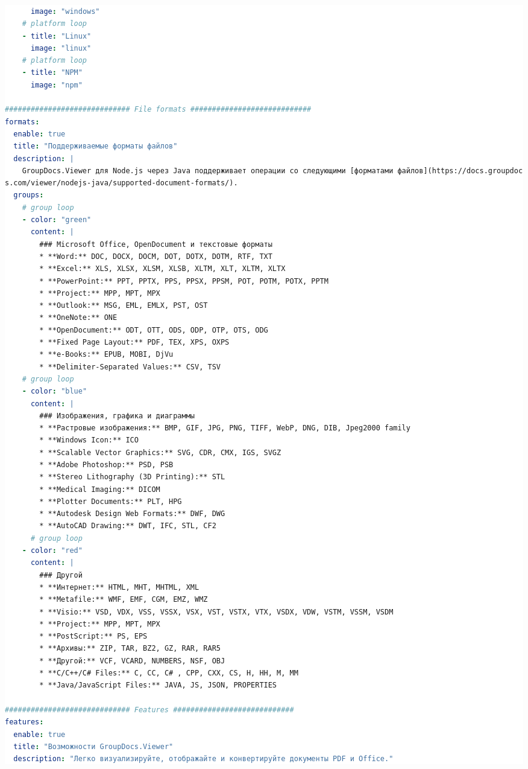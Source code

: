 ```yaml
      image: "windows"
    # platform loop
    - title: "Linux"
      image: "linux"
    # platform loop
    - title: "NPM"
      image: "npm"

############################# File formats ############################
formats:
  enable: true
  title: "Поддерживаемые форматы файлов"
  description: |
    GroupDocs.Viewer для Node.js через Java поддерживает операции со следующими [форматами файлов](https://docs.groupdocs.com/viewer/nodejs-java/supported-document-formats/).
  groups:
    # group loop
    - color: "green"
      content: |
        ### Microsoft Office, OpenDocument и текстовые форматы
        * **Word:** DOC, DOCX, DOCM, DOT, DOTX, DOTM, RTF, TXT
        * **Excel:** XLS, XLSX, XLSM, XLSB, XLTM, XLT, XLTM, XLTX
        * **PowerPoint:** PPT, PPTX, PPS, PPSX, PPSM, POT, POTM, POTX, PPTM        
        * **Project:** MPP, MPT, MPX
        * **Outlook:** MSG, EML, EMLX, PST, OST
        * **OneNote:** ONE
        * **OpenDocument:** ODT, OTT, ODS, ODP, OTP, OTS, ODG
        * **Fixed Page Layout:** PDF, TEX, XPS, OXPS
        * **e-Books:** EPUB, MOBI, DjVu
        * **Delimiter-Separated Values:** CSV, TSV
    # group loop
    - color: "blue"
      content: |
        ### Изображения, графика и диаграммы
        * **Растровые изображения:** BMP, GIF, JPG, PNG, TIFF, WebP, DNG, DIB, Jpeg2000 family
        * **Windows Icon:** ICO
        * **Scalable Vector Graphics:** SVG, CDR, CMX, IGS, SVGZ        
        * **Adobe Photoshop:** PSD, PSB        
        * **Stereo Lithography (3D Printing):** STL        
        * **Medical Imaging:** DICOM
        * **Plotter Documents:** PLT, HPG
        * **Autodesk Design Web Formats:** DWF, DWG
        * **AutoCAD Drawing:** DWT, IFC, STL, CF2        
      # group loop
    - color: "red"
      content: |
        ### Другой        
        * **Интернет:** HTML, MHT, MHTML, XML
        * **Metafile:** WMF, EMF, CGM, EMZ, WMZ
        * **Visio:** VSD, VDX, VSS, VSSX, VSX, VST, VSTX, VTX, VSDX, VDW, VSTM, VSSM, VSDM
        * **Project:** MPP, MPT, MPX
        * **PostScript:** PS, EPS
        * **Архивы:** ZIP, TAR, BZ2, GZ, RAR, RAR5
        * **Другой:** VCF, VCARD, NUMBERS, NSF, OBJ
        * **C/C++/C# Files:** C, CC, C# , CPP, CXX, CS, H, HH, M, MM
        * **Java/JavaScript Files:** JAVA, JS, JSON, PROPERTIES

############################# Features ############################
features:
  enable: true
  title: "Возможности GroupDocs.Viewer"
  description: "Легко визуализируйте, отображайте и конвертируйте документы PDF и Office."

```